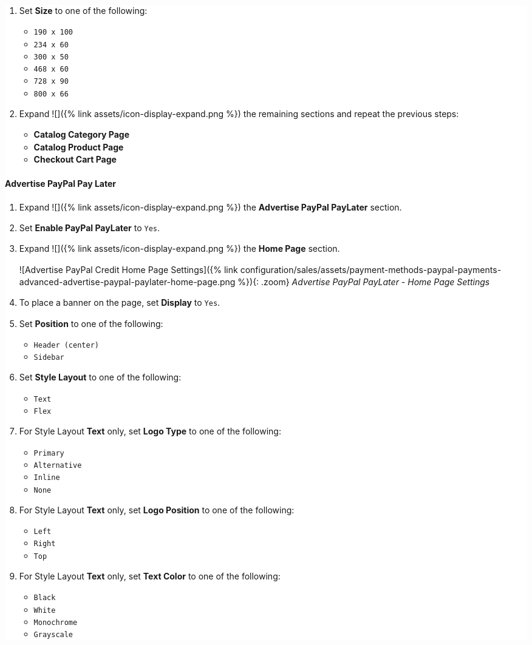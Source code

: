 1. Set **Size** to one of the following:

   - `190 x 100`
   - `234 x 60`
   - `300 x 50`
   - `468 x 60`
   - `728 x 90`
   - `800 x 66`

1. Expand ![]({% link assets/icon-display-expand.png %}) the remaining sections and repeat the previous steps:

   - **Catalog Category Page**
   - **Catalog Product Page**
   - **Checkout Cart Page**

#### Advertise PayPal Pay Later

1. Expand ![]({% link assets/icon-display-expand.png %}) the **Advertise PayPal PayLater** section.

1. Set **Enable PayPal PayLater** to `Yes`.

1. Expand ![]({% link assets/icon-display-expand.png %}) the **Home Page** section.

   ![Advertise PayPal Credit Home Page Settings]({% link configuration/sales/assets/payment-methods-paypal-payments-advanced-advertise-paypal-paylater-home-page.png %}){: .zoom}
   _Advertise PayPal PayLater - Home Page Settings_

1. To place a banner on the page, set **Display** to `Yes`.

1. Set **Position** to one of the following:

   - `Header (center)`
   - `Sidebar`

1. Set **Style Layout** to one of the following:

   - `Text`
   - `Flex`

1. For Style Layout **Text** only, set **Logo Type** to one of the following:

   - `Primary`
   - `Alternative`
   - `Inline`
   - `None`

1. For Style Layout **Text** only, set **Logo Position** to one of the following:

   - `Left`
   - `Right`
   - `Top`

1. For Style Layout **Text** only, set **Text Color** to one of the following:

   - `Black`
   - `White`
   - `Monochrome`
   - `Grayscale`
